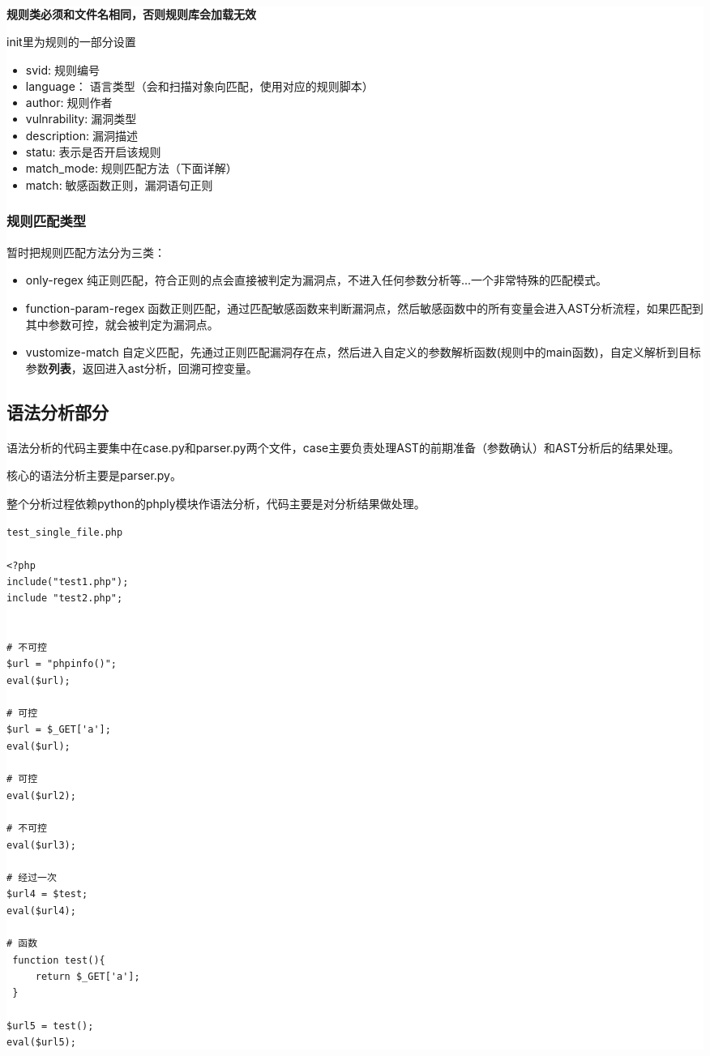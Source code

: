 **规则类必须和文件名相同，否则规则库会加载无效**

init里为规则的一部分设置
- svid: 规则编号
- language： 语言类型（会和扫描对象向匹配，使用对应的规则脚本）
- author: 规则作者
- vulnrability: 漏洞类型
- description: 漏洞描述
- statu: 表示是否开启该规则
- match_mode: 规则匹配方法（下面详解）
- match: 敏感函数正则，漏洞语句正则


### 规则匹配类型

暂时把规则匹配方法分为三类：

- only-regex
纯正则匹配，符合正则的点会直接被判定为漏洞点，不进入任何参数分析等...一个非常特殊的匹配模式。

- function-param-regex
函数正则匹配，通过匹配敏感函数来判断漏洞点，然后敏感函数中的所有变量会进入AST分析流程，如果匹配到其中参数可控，就会被判定为漏洞点。

- vustomize-match
自定义匹配，先通过正则匹配漏洞存在点，然后进入自定义的参数解析函数(规则中的main函数)，自定义解析到目标参数**列表**，返回进入ast分析，回溯可控变量。


## 语法分析部分

语法分析的代码主要集中在case.py和parser.py两个文件，case主要负责处理AST的前期准备（参数确认）和AST分析后的结果处理。 

核心的语法分析主要是parser.py。

整个分析过程依赖python的phply模块作语法分析，代码主要是对分析结果做处理。

```
test_single_file.php

<?php
include("test1.php");
include "test2.php";


# 不可控
$url = "phpinfo()";
eval($url);

# 可控
$url = $_GET['a'];
eval($url);

# 可控
eval($url2);

# 不可控
eval($url3);

# 经过一次
$url4 = $test;
eval($url4);

# 函数
 function test(){
     return $_GET['a'];
 }

$url5 = test();
eval($url5);
```